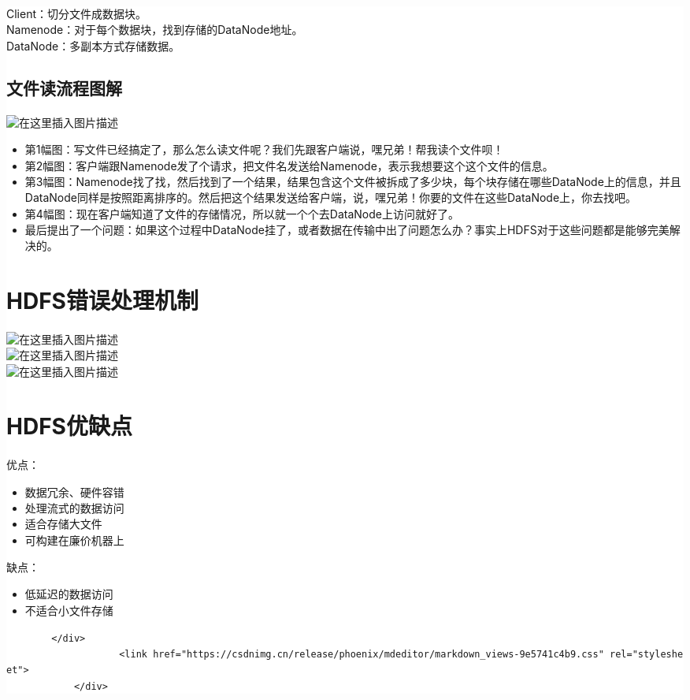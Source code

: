 Client：切分文件成数据块。<br>
Namenode：对于每个数据块，找到存储的DataNode地址。<br>
DataNode：多副本方式存储数据。</li>
</ul>
<h2><a id="_389"></a>文件读流程图解</h2>
<p><img src="https://img-blog.csdnimg.cn/20181110111428605.png" alt="在这里插入图片描述"></p>
<ul>
<li>第1幅图：写文件已经搞定了，那么怎么读文件呢？我们先跟客户端说，嘿兄弟！帮我读个文件呗！</li>
<li>第2幅图：客户端跟Namenode发了个请求，把文件名发送给Namenode，表示我想要这个这个文件的信息。</li>
<li>第3幅图：Namenode找了找，然后找到了一个结果，结果包含这个文件被拆成了多少块，每个块存储在哪些DataNode上的信息，并且DataNode同样是按照距离排序的。然后把这个结果发送给客户端，说，嘿兄弟！你要的文件在这些DataNode上，你去找吧。</li>
<li>第4幅图：现在客户端知道了文件的存储情况，所以就一个个去DataNode上访问就好了。</li>
<li>最后提出了一个问题：如果这个过程中DataNode挂了，或者数据在传输中出了问题怎么办？事实上HDFS对于这些问题都是能够完美解决的。</li>
</ul>
<h1><a id="HDFS_396"></a>HDFS错误处理机制</h1>
<p><img src="https://img-blog.csdnimg.cn/20181110111614295.png" alt="在这里插入图片描述"><br>
<img src="https://img-blog.csdnimg.cn/20181110111633451.png" alt="在这里插入图片描述"><br>
<img src="https://img-blog.csdnimg.cn/20181110111646916.png" alt="在这里插入图片描述"></p>
<h1><a id="HDFS_400"></a>HDFS优缺点</h1>
<p>优点：</p>
<ul>
<li>数据冗余、硬件容错</li>
<li>处理流式的数据访问</li>
<li>适合存储大文件</li>
<li>可构建在廉价机器上</li>
</ul>
<p>缺点：</p>
<ul>
<li>低延迟的数据访问</li>
<li>不适合小文件存储</li>
</ul>

            </div>
						<link href="https://csdnimg.cn/release/phoenix/mdeditor/markdown_views-9e5741c4b9.css" rel="stylesheet">
                </div>